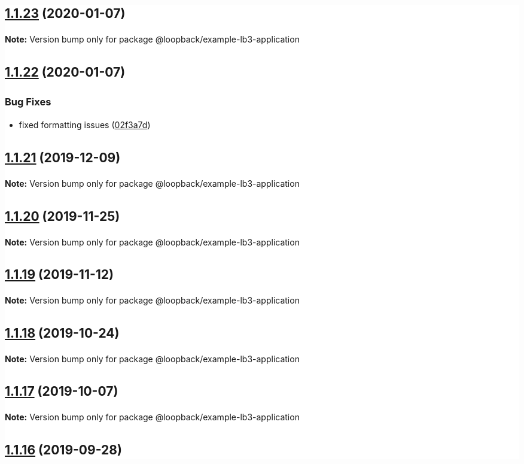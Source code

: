 ## [1.1.23](https://github.com/loopbackio/loopback-next/compare/@loopback/example-lb3-application@1.1.22...@loopback/example-lb3-application@1.1.23) (2020-01-07)

**Note:** Version bump only for package @loopback/example-lb3-application

## [1.1.22](https://github.com/loopbackio/loopback-next/compare/@loopback/example-lb3-application@1.1.21...@loopback/example-lb3-application@1.1.22) (2020-01-07)

### Bug Fixes

- fixed formatting issues ([02f3a7d](https://github.com/loopbackio/loopback-next/commit/02f3a7d859e82a381a495f41597f6a7e7b1f18bc))

## [1.1.21](https://github.com/loopbackio/loopback-next/compare/@loopback/example-lb3-application@1.1.20...@loopback/example-lb3-application@1.1.21) (2019-12-09)

**Note:** Version bump only for package @loopback/example-lb3-application

## [1.1.20](https://github.com/loopbackio/loopback-next/compare/@loopback/example-lb3-application@1.1.19...@loopback/example-lb3-application@1.1.20) (2019-11-25)

**Note:** Version bump only for package @loopback/example-lb3-application

## [1.1.19](https://github.com/loopbackio/loopback-next/compare/@loopback/example-lb3-application@1.1.18...@loopback/example-lb3-application@1.1.19) (2019-11-12)

**Note:** Version bump only for package @loopback/example-lb3-application

## [1.1.18](https://github.com/loopbackio/loopback-next/compare/@loopback/example-lb3-application@1.1.17...@loopback/example-lb3-application@1.1.18) (2019-10-24)

**Note:** Version bump only for package @loopback/example-lb3-application

## [1.1.17](https://github.com/loopbackio/loopback-next/compare/@loopback/example-lb3-application@1.1.16...@loopback/example-lb3-application@1.1.17) (2019-10-07)

**Note:** Version bump only for package @loopback/example-lb3-application

## [1.1.16](https://github.com/loopbackio/loopback-next/compare/@loopback/example-lb3-application@1.1.15...@loopback/example-lb3-application@1.1.16) (2019-09-28)

